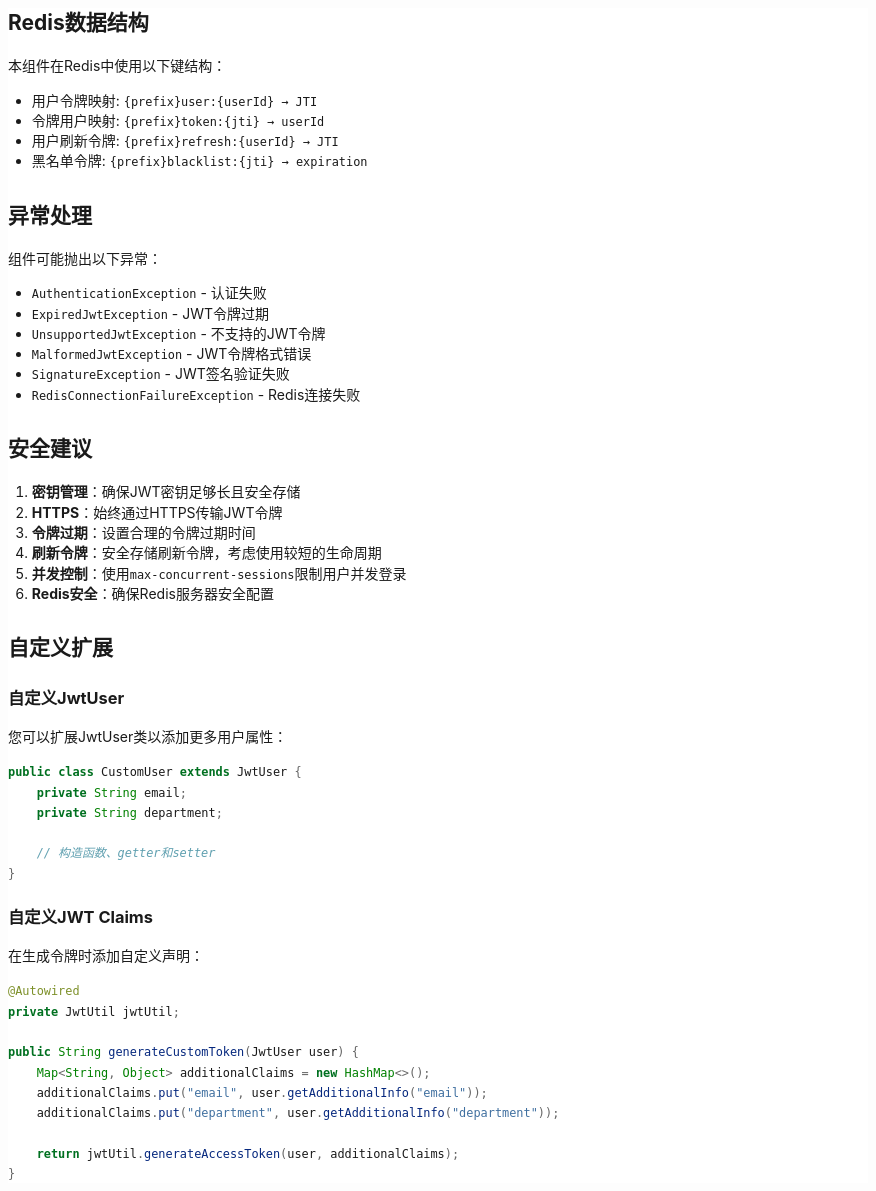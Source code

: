 
## Redis数据结构

本组件在Redis中使用以下键结构：

- 用户令牌映射: `{prefix}user:{userId} → JTI`
- 令牌用户映射: `{prefix}token:{jti} → userId`
- 用户刷新令牌: `{prefix}refresh:{userId} → JTI`
- 黑名单令牌: `{prefix}blacklist:{jti} → expiration`

## 异常处理

组件可能抛出以下异常：

- `AuthenticationException` - 认证失败
- `ExpiredJwtException` - JWT令牌过期
- `UnsupportedJwtException` - 不支持的JWT令牌
- `MalformedJwtException` - JWT令牌格式错误
- `SignatureException` - JWT签名验证失败
- `RedisConnectionFailureException` - Redis连接失败

## 安全建议

1. **密钥管理**：确保JWT密钥足够长且安全存储
2. **HTTPS**：始终通过HTTPS传输JWT令牌
3. **令牌过期**：设置合理的令牌过期时间
4. **刷新令牌**：安全存储刷新令牌，考虑使用较短的生命周期
5. **并发控制**：使用`max-concurrent-sessions`限制用户并发登录
6. **Redis安全**：确保Redis服务器安全配置

## 自定义扩展

### 自定义JwtUser

您可以扩展JwtUser类以添加更多用户属性：

```java
public class CustomUser extends JwtUser {
    private String email;
    private String department;
    
    // 构造函数、getter和setter
}
```


### 自定义JWT Claims

在生成令牌时添加自定义声明：

```java
@Autowired
private JwtUtil jwtUtil;

public String generateCustomToken(JwtUser user) {
    Map<String, Object> additionalClaims = new HashMap<>();
    additionalClaims.put("email", user.getAdditionalInfo("email"));
    additionalClaims.put("department", user.getAdditionalInfo("department"));
    
    return jwtUtil.generateAccessToken(user, additionalClaims);
}
```
